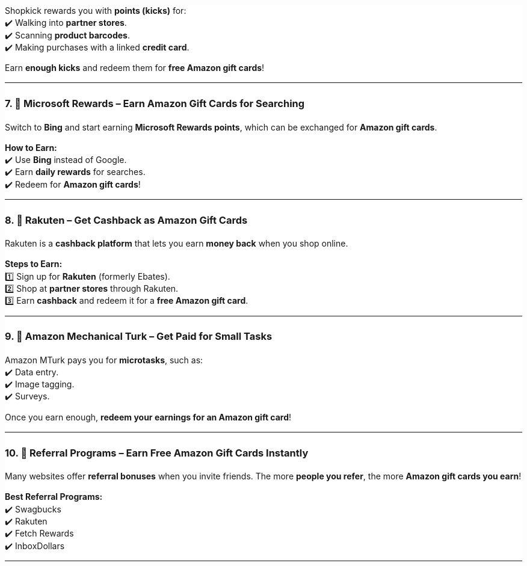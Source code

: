 Shopkick rewards you with **points (kicks)** for:  
✔️ Walking into **partner stores**.  
✔️ Scanning **product barcodes**.  
✔️ Making purchases with a linked **credit card**.  

Earn **enough kicks** and redeem them for **free Amazon gift cards**!  

---

### **7. 🔄 Microsoft Rewards – Earn Amazon Gift Cards for Searching**  

Switch to **Bing** and start earning **Microsoft Rewards points**, which can be exchanged for **Amazon gift cards**.  

**How to Earn:**  
✔️ Use **Bing** instead of Google.  
✔️ Earn **daily rewards** for searches.  
✔️ Redeem for **Amazon gift cards**!  

---

### **8. 💸 Rakuten – Get Cashback as Amazon Gift Cards**  

Rakuten is a **cashback platform** that lets you earn **money back** when you shop online.  

**Steps to Earn:**  
1️⃣ Sign up for **Rakuten** (formerly Ebates).  
2️⃣ Shop at **partner stores** through Rakuten.  
3️⃣ Earn **cashback** and redeem it for a **free Amazon gift card**.  

---

### **9. 🎁 Amazon Mechanical Turk – Get Paid for Small Tasks**  

Amazon MTurk pays you for **microtasks**, such as:  
✔️ Data entry.  
✔️ Image tagging.  
✔️ Surveys.  

Once you earn enough, **redeem your earnings for an Amazon gift card**!  

---

### **10. 📣 Referral Programs – Earn Free Amazon Gift Cards Instantly**  

Many websites offer **referral bonuses** when you invite friends. The more **people you refer**, the more **Amazon gift cards you earn**!  

**Best Referral Programs:**  
✔️ Swagbucks  
✔️ Rakuten  
✔️ Fetch Rewards  
✔️ InboxDollars  

---